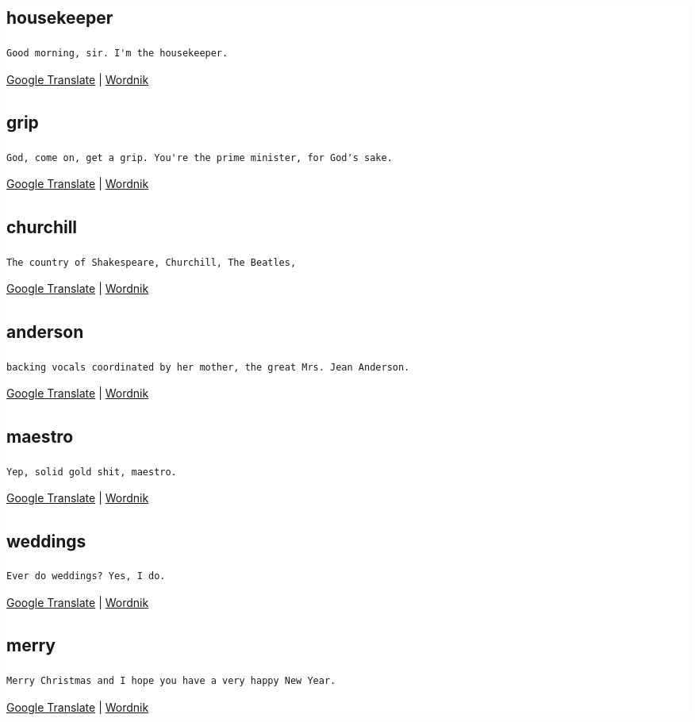 
## housekeeper
    Good morning, sir. I'm the housekeeper.
[Google Translate](https://translate.google.com/#en/ru/Good%20morning%2C%20sir.%20I%27m%20the%20housekeeper.) |
[Wordnik](http://wordnik.com/words/housekeeper)


## grip
    God, come on, get a grip. You're the prime minister, for God's sake.
[Google Translate](https://translate.google.com/#en/ru/God%2C%20come%20on%2C%20get%20a%20grip.%20You%27re%20the%20prime%20minister%2C%20for%20God%27s%20sake.) |
[Wordnik](http://wordnik.com/words/grip)


## churchill
    The country of Shakespeare, Churchill, The Beatles,
[Google Translate](https://translate.google.com/#en/ru/The%20country%20of%20Shakespeare%2C%20Churchill%2C%20The%20Beatles%2C) |
[Wordnik](http://wordnik.com/words/churchill)


## anderson
    backing vocals coordinated by her mother, the great Mrs. Jean Anderson.
[Google Translate](https://translate.google.com/#en/ru/backing%20vocals%20coordinated%20by%20her%20mother%2C%20the%20great%20Mrs.%20Jean%20Anderson.) |
[Wordnik](http://wordnik.com/words/anderson)


## maestro
    Yep, solid gold shit, maestro.
[Google Translate](https://translate.google.com/#en/ru/Yep%2C%20solid%20gold%20shit%2C%20maestro.) |
[Wordnik](http://wordnik.com/words/maestro)


## weddings
    Ever do weddings? Yes, I do.
[Google Translate](https://translate.google.com/#en/ru/Ever%20do%20weddings%3F%20Yes%2C%20I%20do.) |
[Wordnik](http://wordnik.com/words/weddings)


## merry
    Merry Christmas and I hope you have a very happy New Year.
[Google Translate](https://translate.google.com/#en/ru/Merry%20Christmas%20and%20I%20hope%20you%20have%20a%20very%20happy%20New%20Year.) |
[Wordnik](http://wordnik.com/words/merry)

